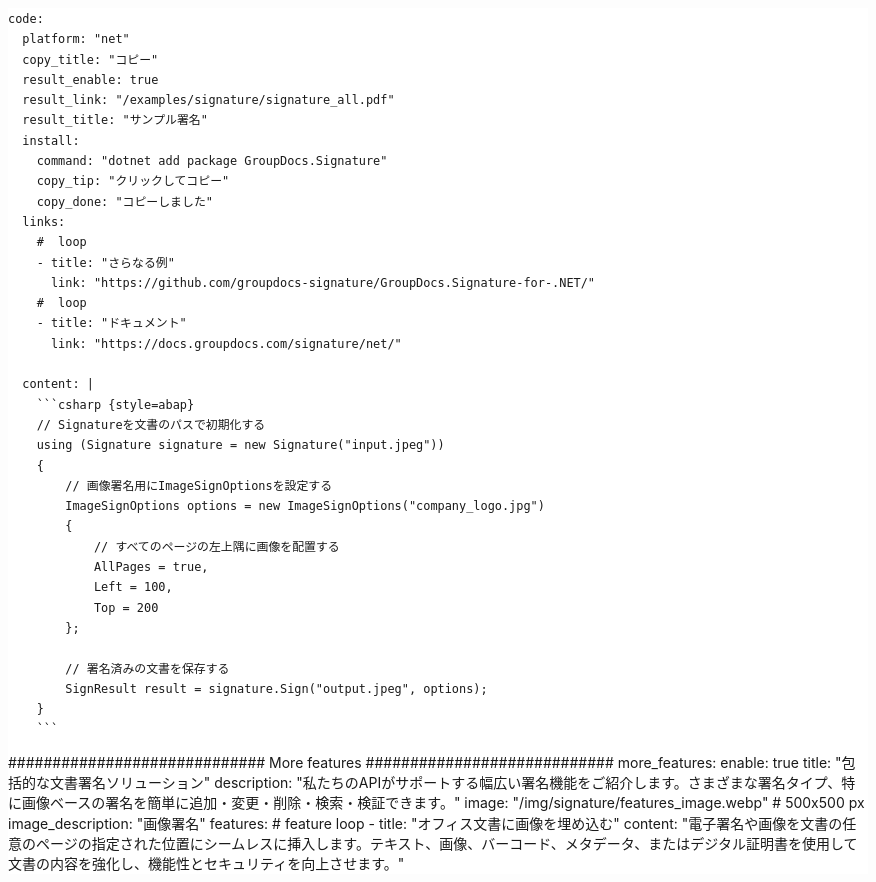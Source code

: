     code:
      platform: "net"
      copy_title: "コピー"
      result_enable: true
      result_link: "/examples/signature/signature_all.pdf"
      result_title: "サンプル署名"
      install:
        command: "dotnet add package GroupDocs.Signature"
        copy_tip: "クリックしてコピー"
        copy_done: "コピーしました"
      links:
        #  loop
        - title: "さらなる例"
          link: "https://github.com/groupdocs-signature/GroupDocs.Signature-for-.NET/"
        #  loop
        - title: "ドキュメント"
          link: "https://docs.groupdocs.com/signature/net/"
          
      content: |
        ```csharp {style=abap}
        // Signatureを文書のパスで初期化する
        using (Signature signature = new Signature("input.jpeg"))
        {
            // 画像署名用にImageSignOptionsを設定する
            ImageSignOptions options = new ImageSignOptions("company_logo.jpg")
            {
                // すべてのページの左上隅に画像を配置する
                AllPages = true,
                Left = 100,
                Top = 200
            };

            // 署名済みの文書を保存する
            SignResult result = signature.Sign("output.jpeg", options);
        }
        ```            

############################# More features ############################
more_features:
  enable: true
  title: "包括的な文書署名ソリューション"
  description: "私たちのAPIがサポートする幅広い署名機能をご紹介します。さまざまな署名タイプ、特に画像ベースの署名を簡単に追加・変更・削除・検索・検証できます。"
  image: "/img/signature/features_image.webp" # 500x500 px
  image_description: "画像署名"
  features:
    # feature loop
    - title: "オフィス文書に画像を埋め込む"
      content: "電子署名や画像を文書の任意のページの指定された位置にシームレスに挿入します。テキスト、画像、バーコード、メタデータ、またはデジタル証明書を使用して文書の内容を強化し、機能性とセキュリティを向上させます。"
